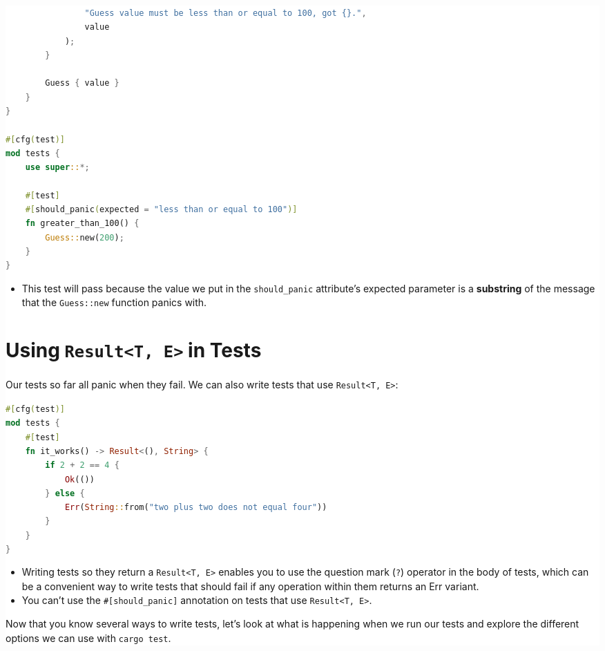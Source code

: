 ```rust
                "Guess value must be less than or equal to 100, got {}.",
                value
            );
        }

        Guess { value }
    }
}

#[cfg(test)]
mod tests {
    use super::*;

    #[test]
    #[should_panic(expected = "less than or equal to 100")]
    fn greater_than_100() {
        Guess::new(200);
    }
}
```
* This test will pass because the value we put in the `should_panic` attribute’s expected parameter is a **substring** of the message that the `Guess::new` function panics with.

# Using `Result<T, E>` in Tests
Our tests so far all panic when they fail. We can also write tests that use `Result<T, E>`:
```rust
#[cfg(test)]
mod tests {
    #[test]
    fn it_works() -> Result<(), String> {
        if 2 + 2 == 4 {
            Ok(())
        } else {
            Err(String::from("two plus two does not equal four"))
        }
    }
}
```
* Writing tests so they return a `Result<T, E>` enables you to use the question mark (`?`) operator in the body of tests, which can be a convenient way to write tests that should fail if any operation within them returns an Err variant.
* You can’t use the `#[should_panic]` annotation on tests that use `Result<T, E>`.


Now that you know several ways to write tests, let’s look at what is happening when we run our tests and explore the different options we can use with `cargo test`.